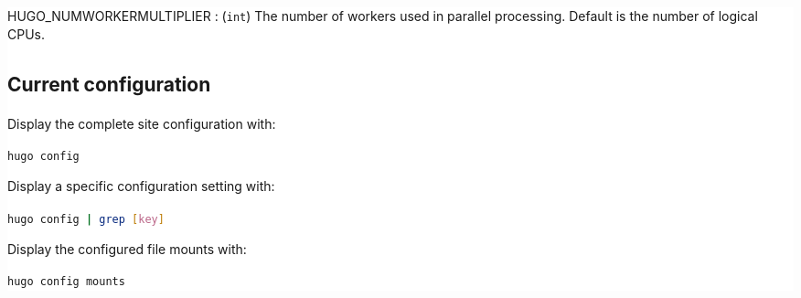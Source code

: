 HUGO_NUMWORKERMULTIPLIER
: (`int`) The number of workers used in parallel processing. Default is the number of logical CPUs.

## Current configuration

Display the complete site configuration with:

```sh
hugo config
```

Display a specific configuration setting with:

```sh
hugo config | grep [key]
```

Display the configured file mounts with:

```sh
hugo config mounts
```

[`baseURL`]: /configuration/all#baseurl
[`enableGitInfo`]: /configuration/all#enablegitinfo
[`environment`]: /configuration/all#environment
[Google tag ID]: https://support.google.com/tagmanager/answer/12326985?hl=en
[JSON]: https://datatracker.ietf.org/doc/html/rfc7159
[permitted delimiter]: https://pubs.opengroup.org/onlinepubs/000095399/basedefs/xbd_chap08.html
[TOML]: https://toml.io/en/latest
[YAML]: https://yaml.org/spec/

